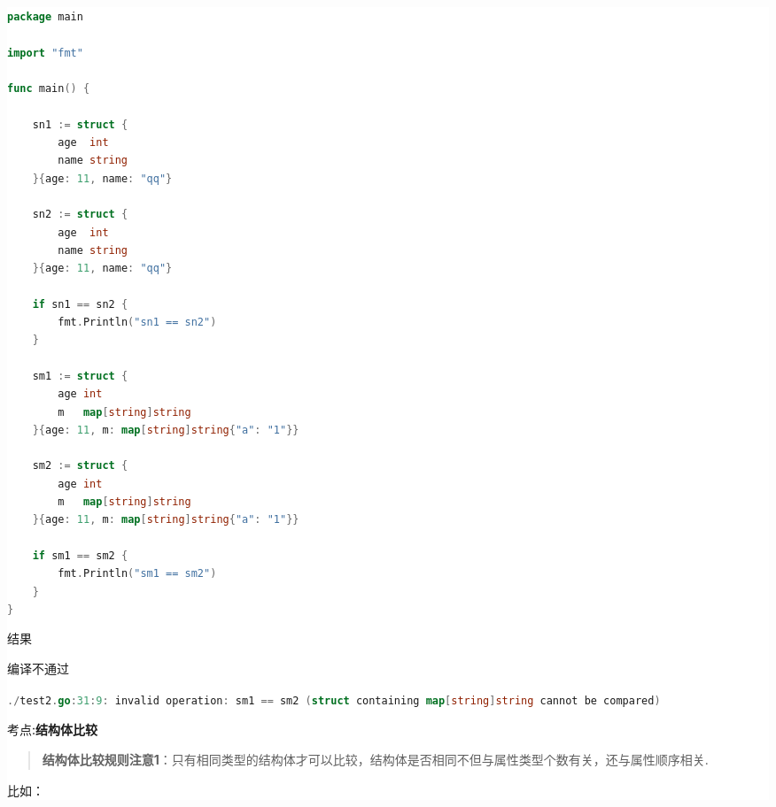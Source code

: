 ```go
package main

import "fmt"

func main() {

	sn1 := struct {
		age  int
		name string
	}{age: 11, name: "qq"}

	sn2 := struct {
		age  int
		name string
	}{age: 11, name: "qq"}

	if sn1 == sn2 {
		fmt.Println("sn1 == sn2")
	}

	sm1 := struct {
		age int
		m   map[string]string
	}{age: 11, m: map[string]string{"a": "1"}}

	sm2 := struct {
		age int
		m   map[string]string
	}{age: 11, m: map[string]string{"a": "1"}}

	if sm1 == sm2 {
		fmt.Println("sm1 == sm2")
	}
}
```

结果



编译不通过

```go
./test2.go:31:9: invalid operation: sm1 == sm2 (struct containing map[string]string cannot be compared)
```

考点:**结构体比较**



> **结构体比较规则注意1**：只有相同类型的结构体才可以比较，结构体是否相同不但与属性类型个数有关，还与属性顺序相关.



比如：
